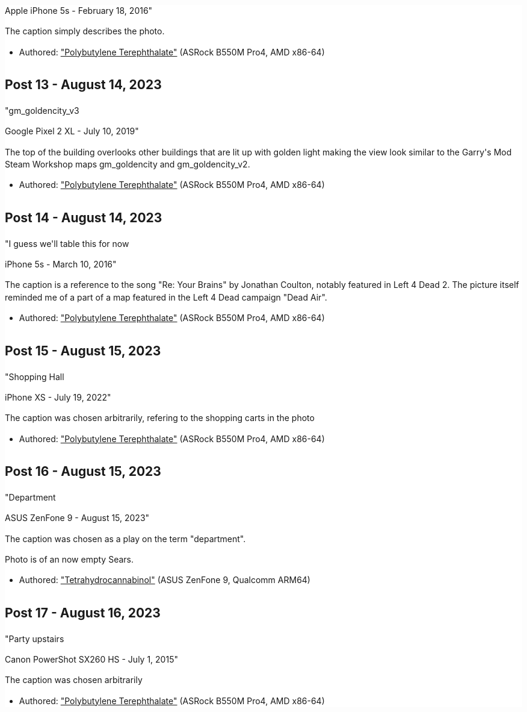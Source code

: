 Apple iPhone 5s - February 18, 2016"  

The caption simply describes the photo.

- Authored: ["Polybutylene Terephthalate"](../pc_pbt/) (ASRock B550M Pro4, AMD x86-64)

## Post 13 - August 14, 2023
"gm_goldencity_v3  
  
Google Pixel 2 XL - July 10, 2019"  

The top of the building overlooks other buildings that are lit up with golden light making the view look similar to the Garry's Mod Steam Workshop maps gm_goldencity and gm_goldencity_v2.

- Authored: ["Polybutylene Terephthalate"](../pc_pbt/) (ASRock B550M Pro4, AMD x86-64)

## Post 14 - August 14, 2023
"I guess we'll table this for now 
  
iPhone 5s - March 10, 2016"  

The caption is a reference to the song "Re: Your Brains" by Jonathan Coulton, notably featured in Left 4 Dead 2. The picture itself reminded me of a part of a map featured in the Left 4 Dead campaign "Dead Air".

- Authored: ["Polybutylene Terephthalate"](../pc_pbt/) (ASRock B550M Pro4, AMD x86-64)

## Post 15 - August 15, 2023
"Shopping Hall  
  
iPhone XS - July 19, 2022"  
  
The caption was chosen arbitrarily, refering to the shopping carts in the photo

- Authored: ["Polybutylene Terephthalate"](../pc_pbt/) (ASRock B550M Pro4, AMD x86-64)

## Post 16 - August 15, 2023
"Department

ASUS ZenFone 9 - August 15, 2023"

The caption was chosen as a play on the term "department".

Photo is of an now empty Sears.

- Authored: ["Tetrahydrocannabinol"](../pc_thc/) (ASUS ZenFone 9, Qualcomm ARM64)

## Post 17 - August 16, 2023
"Party upstairs

Canon PowerShot SX260 HS - July 1, 2015"

The caption was chosen arbitrarily

- Authored: ["Polybutylene Terephthalate"](../pc_pbt/) (ASRock B550M Pro4, AMD x86-64)
